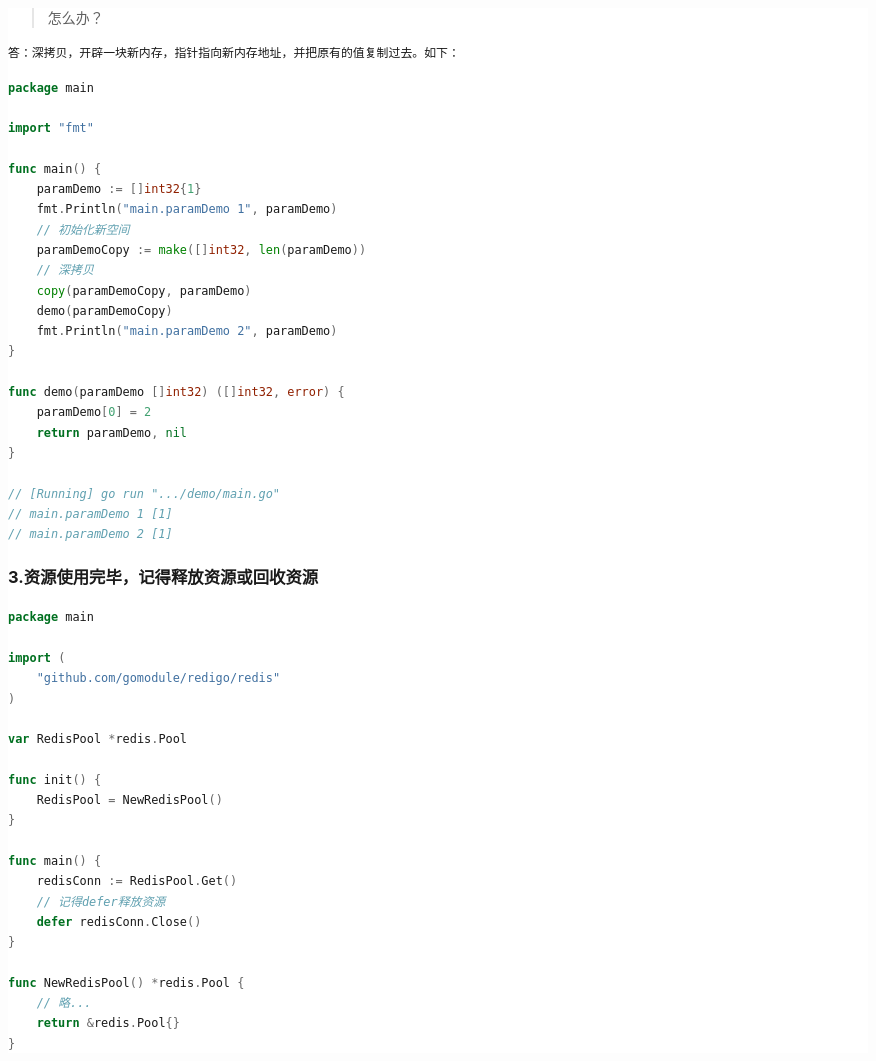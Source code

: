 > 怎么办？

```
答：深拷贝，开辟一块新内存，指针指向新内存地址，并把原有的值复制过去。如下：
```

```go
package main

import "fmt"

func main() {
	paramDemo := []int32{1}
	fmt.Println("main.paramDemo 1", paramDemo)
	// 初始化新空间
	paramDemoCopy := make([]int32, len(paramDemo))
	// 深拷贝
	copy(paramDemoCopy, paramDemo)
	demo(paramDemoCopy)
	fmt.Println("main.paramDemo 2", paramDemo)
}

func demo(paramDemo []int32) ([]int32, error) {
	paramDemo[0] = 2
	return paramDemo, nil
}

// [Running] go run ".../demo/main.go"
// main.paramDemo 1 [1]
// main.paramDemo 2 [1]

```

### 3.资源使用完毕，记得释放资源或回收资源

```go
package main

import (
	"github.com/gomodule/redigo/redis"
)

var RedisPool *redis.Pool

func init() {
	RedisPool = NewRedisPool()
}

func main() {
	redisConn := RedisPool.Get()
	// 记得defer释放资源
	defer redisConn.Close()
}

func NewRedisPool() *redis.Pool {
	// 略...
	return &redis.Pool{}
}

```
